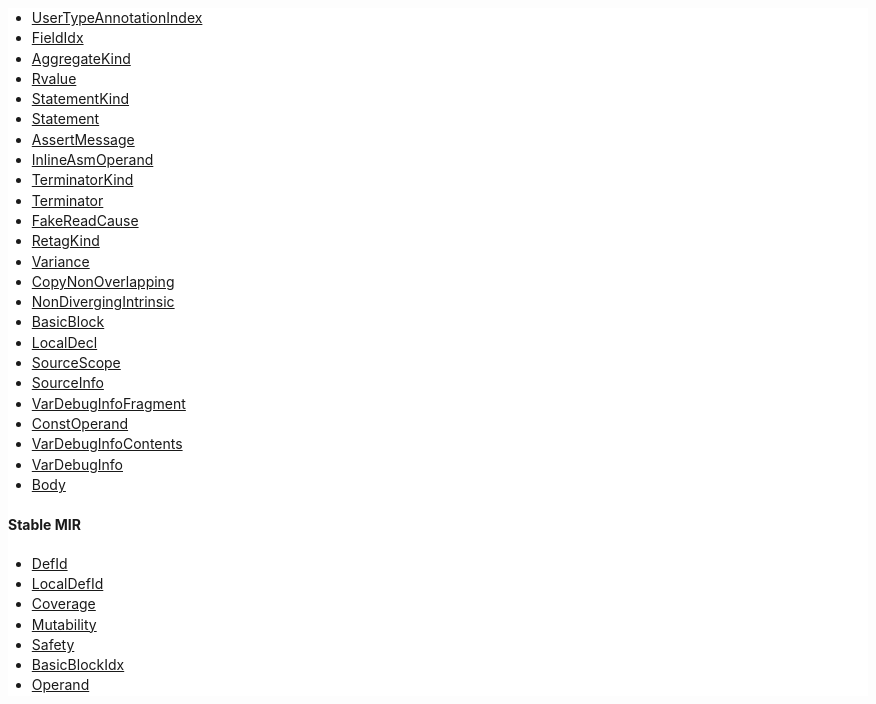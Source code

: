 - [UserTypeAnnotationIndex](https://github.com/runtimeverification/rust/blob/9131ddf5faba14fab225a7bf8ef5ee5dafe12e3b/compiler/rustc_smir/src/rustc_smir/convert/ty.rs#L126-L131)
- [FieldIdx](https://github.com/runtimeverification/rust/blob/9131ddf5faba14fab225a7bf8ef5ee5dafe12e3b/compiler/rustc_smir/src/rustc_smir/convert/mod.rs#L24-L29)
- [AggregateKind](https://github.com/runtimeverification/rust/blob/9131ddf5faba14fab225a7bf8ef5ee5dafe12e3b/compiler/rustc_smir/src/rustc_smir/convert/mir.rs#L534-L572)
- [Rvalue](https://github.com/runtimeverification/rust/blob/9131ddf5faba14fab225a7bf8ef5ee5dafe12e3b/compiler/rustc_smir/src/rustc_smir/convert/mir.rs#L160-L219)
- [StatementKind](https://github.com/runtimeverification/rust/blob/9131ddf5faba14fab225a7bf8ef5ee5dafe12e3b/compiler/rustc_smir/src/rustc_smir/convert/mir.rs#L102-L158)
- [Statement](https://github.com/runtimeverification/rust/blob/9131ddf5faba14fab225a7bf8ef5ee5dafe12e3b/compiler/rustc_smir/src/rustc_smir/convert/mir.rs#L59-L64)
- [AssertMessage](https://github.com/runtimeverification/rust/blob/9131ddf5faba14fab225a7bf8ef5ee5dafe12e3b/compiler/rustc_smir/src/rustc_smir/convert/mir.rs#L448-L485)
- [InlineAsmOperand](https://github.com/runtimeverification/rust/blob/9131ddf5faba14fab225a7bf8ef5ee5dafe12e3b/compiler/rustc_smir/src/rustc_smir/convert/mir.rs#L574-L593)
- [TerminatorKind](https://github.com/runtimeverification/rust/blob/9131ddf5faba14fab225a7bf8ef5ee5dafe12e3b/compiler/rustc_smir/src/rustc_smir/convert/mir.rs#L603-L679)
- [Terminator](https://github.com/runtimeverification/rust/blob/9131ddf5faba14fab225a7bf8ef5ee5dafe12e3b/compiler/rustc_smir/src/rustc_smir/convert/mir.rs#L595-L601)
- [FakeReadCause](https://github.com/runtimeverification/rust/blob/9131ddf5faba14fab225a7bf8ef5ee5dafe12e3b/compiler/rustc_smir/src/rustc_smir/convert/mir.rs#L302-L316)
- [RetagKind](https://github.com/runtimeverification/rust/blob/9131ddf5faba14fab225a7bf8ef5ee5dafe12e3b/compiler/rustc_smir/src/rustc_smir/convert/mir.rs#L401-L412)
- [Variance](https://github.com/runtimeverification/rust/blob/9131ddf5faba14fab225a7bf8ef5ee5dafe12e3b/compiler/rustc_smir/src/rustc_smir/convert/ty.rs#L865-L875)
- [CopyNonOverlapping](https://github.com/runtimeverification/rust/blob/9131ddf5faba14fab225a7bf8ef5ee5dafe12e3b/compiler/rustc_smir/src/rustc_smir/convert/mir.rs#L437-L443)
- [NonDivergingIntrinsic](https://github.com/runtimeverification/rust/blob/9131ddf5faba14fab225a7bf8ef5ee5dafe12e3b/compiler/rustc_smir/src/rustc_smir/convert/mir.rs#L427-L446)
- [BasicBlock](https://github.com/runtimeverification/rust/blob/9131ddf5faba14fab225a7bf8ef5ee5dafe12e3b/compiler/rustc_smir/src/rustc_smir/convert/mir.rs#L19-L29)
- [LocalDecl](https://github.com/runtimeverification/rust/blob/9131ddf5faba14fab225a7bf8ef5ee5dafe12e3b/compiler/rustc_smir/src/rustc_smir/convert/mir.rs#L30-L37)
- [SourceScope](https://github.com/runtimeverification/rust/blob/9131ddf5faba14fab225a7bf8ef5ee5dafe12e3b/compiler/rustc_smir/src/rustc_smir/convert/mir.rs#L69C71-L69C95)
- [SourceInfo](https://github.com/runtimeverification/rust/blob/9131ddf5faba14fab225a7bf8ef5ee5dafe12e3b/compiler/rustc_smir/src/rustc_smir/convert/mir.rs#L66-L71)
- [VarDebugInfoFragment](https://github.com/runtimeverification/rust/blob/9131ddf5faba14fab225a7bf8ef5ee5dafe12e3b/compiler/rustc_smir/src/rustc_smir/convert/mir.rs#L73-L81)
- [ConstOperand](https://github.com/runtimeverification/rust/blob/9131ddf5faba14fab225a7bf8ef5ee5dafe12e3b/compiler/rustc_smir/src/rustc_smir/convert/mir.rs#L330-L340)
- [VarDebugInfoContents](https://github.com/runtimeverification/rust/blob/9131ddf5faba14fab225a7bf8ef5ee5dafe12e3b/compiler/rustc_smir/src/rustc_smir/convert/mir.rs#L83-L100)
- [VarDebugInfo](https://github.com/runtimeverification/rust/blob/9131ddf5faba14fab225a7bf8ef5ee5dafe12e3b/compiler/rustc_smir/src/rustc_smir/convert/mir.rs#L46-L57)
- [Body](https://github.com/runtimeverification/rust/blob/9131ddf5faba14fab225a7bf8ef5ee5dafe12e3b/compiler/rustc_smir/src/rustc_smir/convert/mir.rs#L14-L44)

#### Stable MIR
- [DefId](https://github.com/runtimeverification/rust/blob/9131ddf5faba14fab225a7bf8ef5ee5dafe12e3b/compiler/stable_mir/src/crate_def.rs#L8-L10)
- [LocalDefId](https://github.com/runtimeverification/rust/blob/9131ddf5faba14fab225a7bf8ef5ee5dafe12e3b/compiler/stable_mir/src/mir/body.rs#L383)
- [Coverage](https://github.com/runtimeverification/rust/blob/9131ddf5faba14fab225a7bf8ef5ee5dafe12e3b/compiler/stable_mir/src/mir/body.rs#L387)
- [Mutability](https://github.com/runtimeverification/rust/blob/9131ddf5faba14fab225a7bf8ef5ee5dafe12e3b/compiler/stable_mir/src/mir/body.rs#L916-L920)
- [Safety](https://github.com/runtimeverification/rust/blob/9131ddf5faba14fab225a7bf8ef5ee5dafe12e3b/compiler/stable_mir/src/mir/body.rs#L922-L926)
- [BasicBlockIdx](https://github.com/runtimeverification/rust/blob/9131ddf5faba14fab225a7bf8ef5ee5dafe12e3b/compiler/stable_mir/src/mir/body.rs#L38)
- [Operand](https://github.com/runtimeverification/rust/blob/9131ddf5faba14fab225a7bf8ef5ee5dafe12e3b/compiler/stable_mir/src/mir/body.rs#L637-L641)